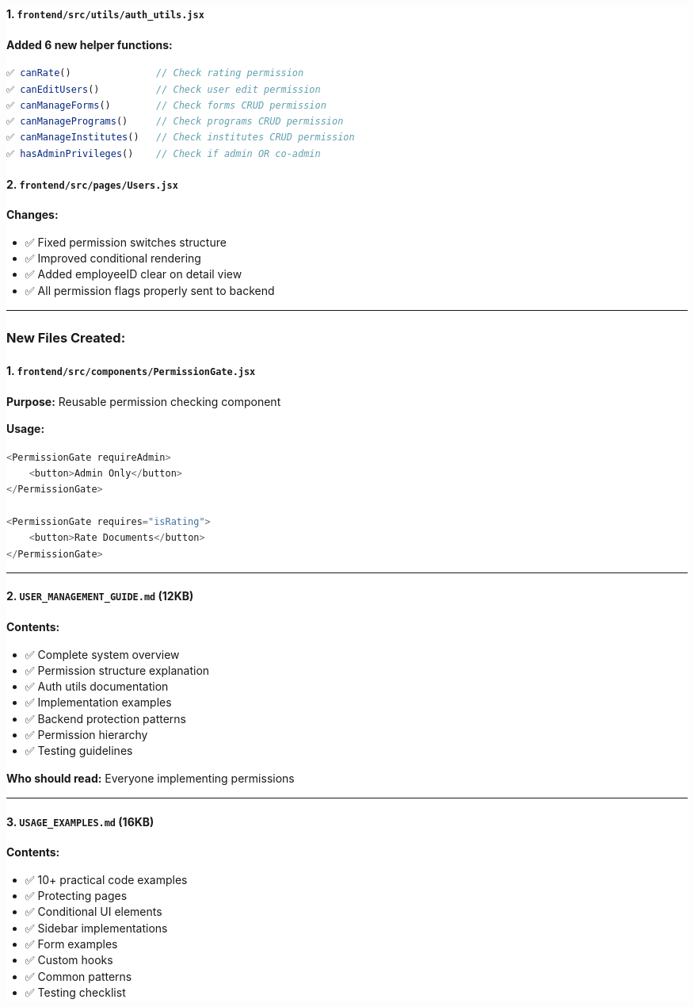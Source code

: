 #### 1. `frontend/src/utils/auth_utils.jsx`
**Added 6 new helper functions:**
```javascript
✅ canRate()               // Check rating permission
✅ canEditUsers()          // Check user edit permission
✅ canManageForms()        // Check forms CRUD permission
✅ canManagePrograms()     // Check programs CRUD permission
✅ canManageInstitutes()   // Check institutes CRUD permission
✅ hasAdminPrivileges()    // Check if admin OR co-admin
```

#### 2. `frontend/src/pages/Users.jsx`
**Changes:**
- ✅ Fixed permission switches structure
- ✅ Improved conditional rendering
- ✅ Added employeeID clear on detail view
- ✅ All permission flags properly sent to backend

---

### New Files Created:

#### 1. `frontend/src/components/PermissionGate.jsx`
**Purpose:** Reusable permission checking component

**Usage:**
```javascript
<PermissionGate requireAdmin>
    <button>Admin Only</button>
</PermissionGate>

<PermissionGate requires="isRating">
    <button>Rate Documents</button>
</PermissionGate>
```

---

#### 2. `USER_MANAGEMENT_GUIDE.md` (12KB)
**Contents:**
- ✅ Complete system overview
- ✅ Permission structure explanation
- ✅ Auth utils documentation
- ✅ Implementation examples
- ✅ Backend protection patterns
- ✅ Permission hierarchy
- ✅ Testing guidelines

**Who should read:** Everyone implementing permissions

---

#### 3. `USAGE_EXAMPLES.md` (16KB)
**Contents:**
- ✅ 10+ practical code examples
- ✅ Protecting pages
- ✅ Conditional UI elements
- ✅ Sidebar implementations
- ✅ Form examples
- ✅ Custom hooks
- ✅ Common patterns
- ✅ Testing checklist
